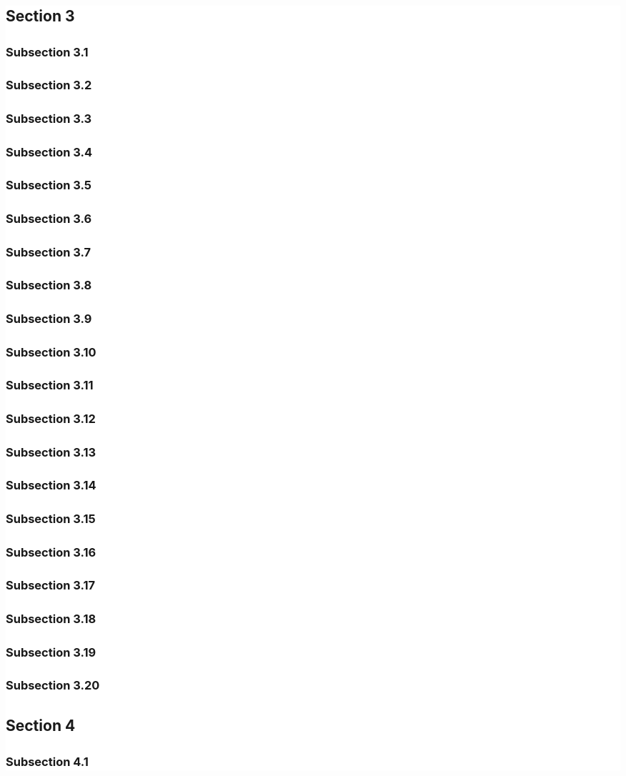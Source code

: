 ## Section 3

### Subsection 3.1

### Subsection 3.2

### Subsection 3.3

### Subsection 3.4

### Subsection 3.5

### Subsection 3.6

### Subsection 3.7

### Subsection 3.8

### Subsection 3.9

### Subsection 3.10

### Subsection 3.11

### Subsection 3.12

### Subsection 3.13

### Subsection 3.14

### Subsection 3.15

### Subsection 3.16

### Subsection 3.17

### Subsection 3.18

### Subsection 3.19

### Subsection 3.20

## Section 4

### Subsection 4.1
